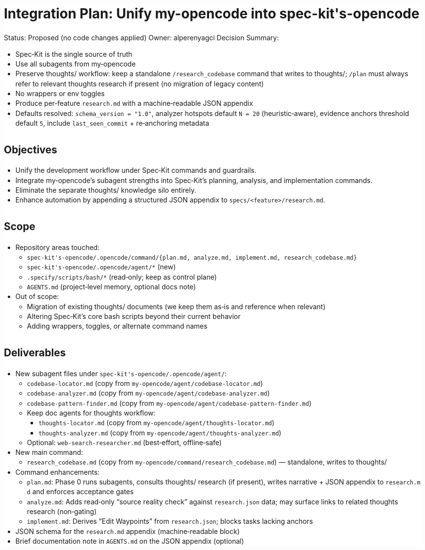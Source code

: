 # Integration Plan: Unify my-opencode into spec-kit's-opencode

Status: Proposed (no code changes applied)
Owner: alperenyagci
Decision Summary:
- Spec‑Kit is the single source of truth
- Use all subagents from my‑opencode
- Preserve thoughts/ workflow: keep a standalone `/research_codebase` command that writes to thoughts/; `/plan` must always refer to relevant thoughts research if present (no migration of legacy content)
- No wrappers or env toggles
- Produce per‑feature `research.md` with a machine‑readable JSON appendix
- Defaults resolved: `schema_version = "1.0"`, analyzer hotspots default `N = 20` (heuristic‑aware), evidence anchors threshold default `5`, include `last_seen_commit` + re‑anchoring metadata

## Objectives
- Unify the development workflow under Spec‑Kit commands and guardrails.
- Integrate my‑opencode’s subagent strengths into Spec‑Kit’s planning, analysis, and implementation commands.
- Eliminate the separate thoughts/ knowledge silo entirely.
- Enhance automation by appending a structured JSON appendix to `specs/<feature>/research.md`.

## Scope
- Repository areas touched:
  - `spec-kit's-opencode/.opencode/command/{plan.md, analyze.md, implement.md, research_codebase.md}`
  - `spec-kit's-opencode/.opencode/agent/*` (new)
  - `.specify/scripts/bash/*` (read‑only; keep as control plane)
  - `AGENTS.md` (project‑level memory, optional docs note)
- Out of scope:
  - Migration of existing thoughts/ documents (we keep them as‑is and reference when relevant)
  - Altering Spec‑Kit’s core bash scripts beyond their current behavior
  - Adding wrappers, toggles, or alternate command names

## Deliverables
- New subagent files under `spec-kit's-opencode/.opencode/agent/`:
  - `codebase-locator.md` (copy from `my-opencode/agent/codebase-locator.md`)
  - `codebase-analyzer.md` (copy from `my-opencode/agent/codebase-analyzer.md`)
  - `codebase-pattern-finder.md` (copy from `my-opencode/agent/codebase-pattern-finder.md`)
  - Keep doc agents for thoughts workflow:
    - `thoughts-locator.md` (copy from `my-opencode/agent/thoughts-locator.md`)
    - `thoughts-analyzer.md` (copy from `my-opencode/agent/thoughts-analyzer.md`)
  - Optional: `web-search-researcher.md` (best‑effort, offline‑safe)
- New main command:
  - `research_codebase.md` (copy from `my-opencode/command/research_codebase.md`) — standalone, writes to thoughts/
- Command enhancements:
  - `plan.md`: Phase 0 runs subagents, consults thoughts/ research (if present), writes narrative + JSON appendix to `research.md` and enforces acceptance gates
  - `analyze.md`: Adds read‑only “source reality check” against `research.json` data; may surface links to related thoughts research (non‑gating)
  - `implement.md`: Derives “Edit Waypoints” from `research.json`; blocks tasks lacking anchors
- JSON schema for the `research.md` appendix (machine‑readable block)
- Brief documentation note in `AGENTS.md` on the JSON appendix (optional)

